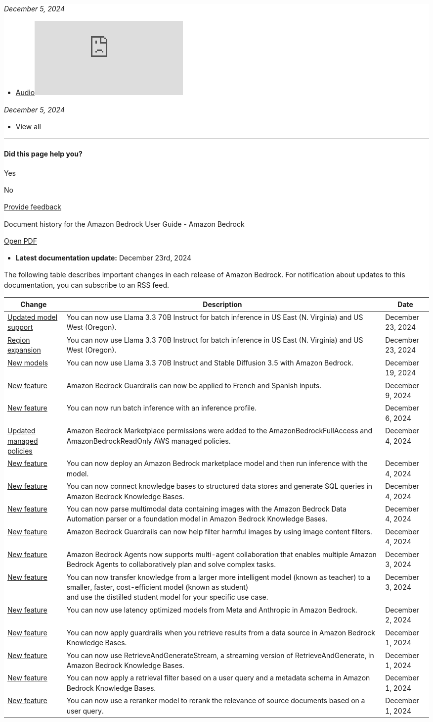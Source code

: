 

_December 5, 2024_

- [Audio![](https://prod.us-west-2.tcx-beacon.docs.aws.dev/recommendation-beacon/new/impressions/null/K1veVpgaDhK71DL8dCerneR-IK5nnhRtg4fHuc_vJ_xelcJszt7dKw==/https:%7C%7Cdocs.aws.amazon.com%7Cbedrock%7Clatest%7Cuserguide%7Cdoc-history.html/https:%7C%7Cdocs.aws.amazon.com%7Cbedrock%7Clatest%7Cuserguide%7Caudio-processing.html)](https://docs.aws.amazon.com/bedrock/latest/userguide/audio-processing.html)



_December 5, 2024_

- View all


* * *

#### Did this page help you?

Yes

No

[Provide feedback](https://docs.aws.amazon.com/forms/aws-doc-feedback?feedback_destination_id=2d8c2a09-1dac-41bf-9893-c0333d272b2c&topic_url=https://docs.aws.amazon.com/en_us/bedrock/latest/userguide/doc-history.html)

Document history for the Amazon Bedrock User Guide - Amazon Bedrock

[Open PDF](/pdfs/bedrock/latest/userguide/bedrock-ug.pdf#doc-history "Open PDF")

- **Latest documentation update:** December 23rd, 2024


The following table describes important changes in each release of
Amazon Bedrock. For notification about updates to this documentation, you can
subscribe to an RSS feed.

| Change | Description | Date |
| --- | --- | --- |
| [Updated model support](https://docs.aws.amazon.com/bedrock/latest/userguide/pt-supported.html) | You can now use Llama 3.3 70B Instruct for batch inference in US East (N. Virginia) and US West (Oregon). | December 23, 2024 |
| [Region expansion](https://docs.aws.amazon.com/bedrock/latest/userguide/batch-inference-supported.html) | You can now use Llama 3.3 70B Instruct for batch inference in US East (N. Virginia) and US West (Oregon). | December 23, 2024 |
| [New models](https://docs.aws.amazon.com/bedrock/latest/userguide/models-supported.html) | You can now use Llama 3.3 70B Instruct and Stable Diffusion 3.5 with Amazon Bedrock. | December 19, 2024 |
| [New feature](https://docs.aws.amazon.com/bedrock/latest/userguide/guardrails-supported.html) | Amazon Bedrock Guardrails can now be applied to French and Spanish inputs. | December 9, 2024 |
| [New feature](https://docs.aws.amazon.com/bedrock/latest/userguide/batch-inference-supported.html) | You can now run batch inference with an inference profile. | December 6, 2024 |
| [Updated managed policies](https://docs.aws.amazon.com/bedrock/latest/userguide/security-iam-awsmanpol.html) | Amazon Bedrock Marketplace permissions were added to the AmazonBedrockFullAccess and AmazonBedrockReadOnly AWS managed policies. | December 4, 2024 |
| [New feature](https://docs.aws.amazon.com/bedrock/latest/userguide/amazon-bedrock-marketplace.html) | You can now deploy an Amazon Bedrock marketplace model and then run inference with the model. | December 4, 2024 |
| [New feature](https://docs.aws.amazon.com/bedrock/latest/userguide/knowledge-base-build-structured.html) | You can now connect knowledge bases to structured data stores and generate SQL queries in Amazon Bedrock Knowledge Bases. | December 4, 2024 |
| [New feature](https://docs.aws.amazon.com/bedrock/latest/userguide/kb-advanced-parsing.html) | You can now parse multimodal data containing images with the Amazon Bedrock Data Automation parser or a foundation model in Amazon Bedrock Knowledge Bases. | December 4, 2024 |
| [New feature](https://docs.aws.amazon.com/bedrock/latest/userguide/guardrails-mmfilter.html) | Amazon Bedrock Guardrails can now help filter harmful images by using image content filters. | December 4, 2024 |
| [New feature](https://docs.aws.amazon.com/bedrock/latest/userguide/agents-multi-agent-collaboration.html) | Amazon Bedrock Agents now supports multi-agent collaboration that enables multiple Amazon Bedrock Agents to collaboratively plan and solve complex tasks. | December 3, 2024 |
| [New feature](https://docs.aws.amazon.com/bedrock/latest/userguide/model-distillation.html.html) | You can now transfer knowledge from a larger more intelligent model (known as teacher) to a smaller, faster, cost-efficient model (known as student) <br>and use the distilled student model for your specific use case. | December 3, 2024 |
| [New feature](https://docs.aws.amazon.com/bedrock/latest/userguide/models-supported.html) | You can now use latency optimized models from Meta and Anthropic in Amazon Bedrock. | December 2, 2024 |
| [New feature](https://docs.aws.amazon.com/bedrock/latest/userguide/kb-test-retrieve.html) | You can now apply guardrails when you retrieve results from a data source in Amazon Bedrock Knowledge Bases. | December 1, 2024 |
| [New feature](https://docs.aws.amazon.com/bedrock/latest/userguide/kb-test-retrieve-generate.html) | You can now use RetrieveAndGenerateStream, a streaming version of RetrieveAndGenerate, in Amazon Bedrock Knowledge Bases. | December 1, 2024 |
| [New feature](https://docs.aws.amazon.com/bedrock/latest/userguide/kb-test-config.html) | You can now apply a retrieval filter based on a user query and a metadata schema in Amazon Bedrock Knowledge Bases. | December 1, 2024 |
| [New feature](https://docs.aws.amazon.com/bedrock/latest/userguide/rerank.html) | You can now use a reranker model to rerank the relevance of source documents based on a user query. | December 1, 2024 |